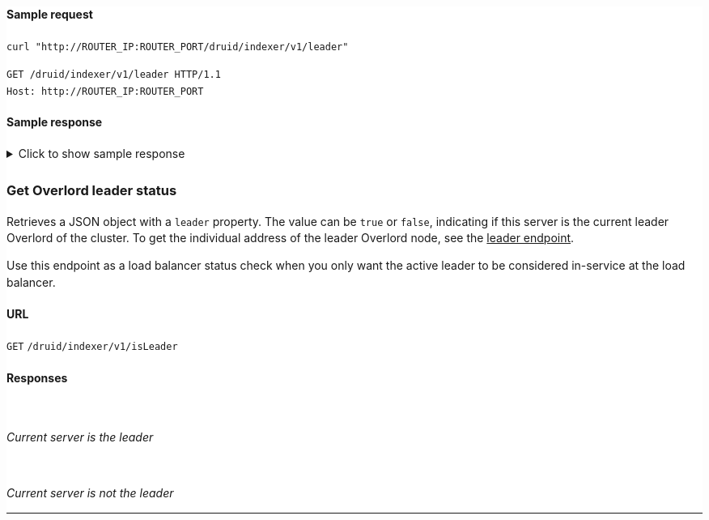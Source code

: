 
#### Sample request

<Tabs>

<TabItem value="25" label="cURL">


```shell
curl "http://ROUTER_IP:ROUTER_PORT/druid/indexer/v1/leader"
```

</TabItem>
<TabItem value="26" label="HTTP">


```http
GET /druid/indexer/v1/leader HTTP/1.1
Host: http://ROUTER_IP:ROUTER_PORT
```

</TabItem>
</Tabs>

#### Sample response

<details><summary>Click to show sample response</summary></details>


### Get Overlord leader status

Retrieves a JSON object with a `leader` property. The value can be `true` or `false`, indicating if this server is the current leader Overlord of the cluster. To get the individual address of the leader Overlord node, see the [leader endpoint](#get-overlord-leader-address).

Use this endpoint as a load balancer status check when you only want the active leader to be considered in-service at the load balancer.

#### URL

<code class="getAPI">GET</code> <code>/druid/indexer/v1/isLeader</code>

#### Responses

<Tabs>

<TabItem value="27" label="200 SUCCESS">


<br/>

*Current server is the leader*

</TabItem>
<TabItem value="28" label="404 NOT FOUND">


<br/>

*Current server is not the leader*

</TabItem>
</Tabs>

---